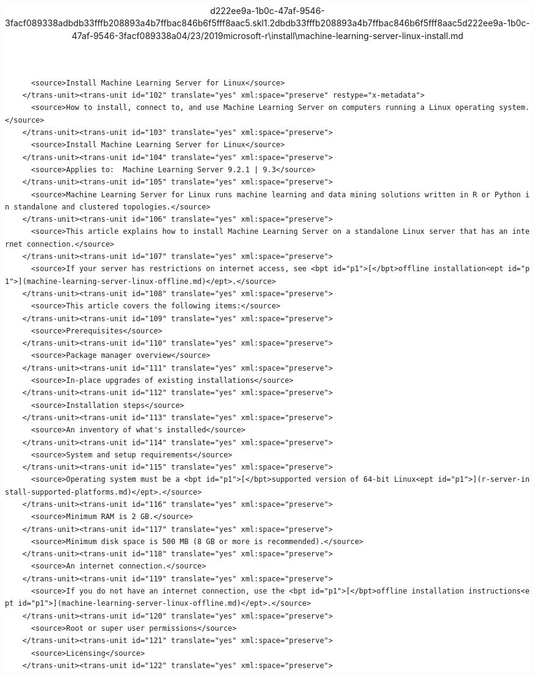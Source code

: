 <?xml version="1.0"?><xliff version="1.2" xmlns="urn:oasis:names:tc:xliff:document:1.2" xmlns:xsi="http://www.w3.org/2001/XMLSchema-instance" xsi:schemaLocation="urn:oasis:names:tc:xliff:document:1.2 xliff-core-1.2-transitional.xsd"><file datatype="xml" original="machine-learning-server-linux-install.md" source-language="en-US" target-language="en-US"><header><tool tool-id="mdxliff" tool-name="mdxliff" tool-version="1.0-1931010" tool-company="Microsoft" /><xliffext:skl_file_name xmlns:xliffext="urn:microsoft:content:schema:xliffextensions">d222ee9a-1b0c-47af-9546-3facf089338adbdb33fffb208893a4b7ffbac846b6f5fff8aac5.skl</xliffext:skl_file_name><xliffext:version xmlns:xliffext="urn:microsoft:content:schema:xliffextensions">1.2</xliffext:version><xliffext:ms.openlocfilehash xmlns:xliffext="urn:microsoft:content:schema:xliffextensions">dbdb33fffb208893a4b7ffbac846b6f5fff8aac5</xliffext:ms.openlocfilehash><xliffext:ms.sourcegitcommit xmlns:xliffext="urn:microsoft:content:schema:xliffextensions">d222ee9a-1b0c-47af-9546-3facf089338a</xliffext:ms.sourcegitcommit><xliffext:ms.lasthandoff xmlns:xliffext="urn:microsoft:content:schema:xliffextensions">04/23/2019</xliffext:ms.lasthandoff><xliffext:ms.openlocfilepath xmlns:xliffext="urn:microsoft:content:schema:xliffextensions">microsoft-r\install\machine-learning-server-linux-install.md</xliffext:ms.openlocfilepath></header><body><group id="content" extype="content"><trans-unit id="101" translate="yes" xml:space="preserve" restype="x-metadata">
          <source>Install Machine Learning Server for Linux</source>
        </trans-unit><trans-unit id="102" translate="yes" xml:space="preserve" restype="x-metadata">
          <source>How to install, connect to, and use Machine Learning Server on computers running a Linux operating system.</source>
        </trans-unit><trans-unit id="103" translate="yes" xml:space="preserve">
          <source>Install Machine Learning Server for Linux</source>
        </trans-unit><trans-unit id="104" translate="yes" xml:space="preserve">
          <source>Applies to:  Machine Learning Server 9.2.1 | 9.3</source>
        </trans-unit><trans-unit id="105" translate="yes" xml:space="preserve">
          <source>Machine Learning Server for Linux runs machine learning and data mining solutions written in R or Python in standalone and clustered topologies.</source>
        </trans-unit><trans-unit id="106" translate="yes" xml:space="preserve">
          <source>This article explains how to install Machine Learning Server on a standalone Linux server that has an internet connection.</source>
        </trans-unit><trans-unit id="107" translate="yes" xml:space="preserve">
          <source>If your server has restrictions on internet access, see <bpt id="p1">[</bpt>offline installation<ept id="p1">](machine-learning-server-linux-offline.md)</ept>.</source>
        </trans-unit><trans-unit id="108" translate="yes" xml:space="preserve">
          <source>This article covers the following items:</source>
        </trans-unit><trans-unit id="109" translate="yes" xml:space="preserve">
          <source>Prerequisites</source>
        </trans-unit><trans-unit id="110" translate="yes" xml:space="preserve">
          <source>Package manager overview</source>
        </trans-unit><trans-unit id="111" translate="yes" xml:space="preserve">
          <source>In-place upgrades of existing installations</source>
        </trans-unit><trans-unit id="112" translate="yes" xml:space="preserve">
          <source>Installation steps</source>
        </trans-unit><trans-unit id="113" translate="yes" xml:space="preserve">
          <source>An inventory of what's installed</source>
        </trans-unit><trans-unit id="114" translate="yes" xml:space="preserve">
          <source>System and setup requirements</source>
        </trans-unit><trans-unit id="115" translate="yes" xml:space="preserve">
          <source>Operating system must be a <bpt id="p1">[</bpt>supported version of 64-bit Linux<ept id="p1">](r-server-install-supported-platforms.md)</ept>.</source>
        </trans-unit><trans-unit id="116" translate="yes" xml:space="preserve">
          <source>Minimum RAM is 2 GB.</source>
        </trans-unit><trans-unit id="117" translate="yes" xml:space="preserve">
          <source>Minimum disk space is 500 MB (8 GB or more is recommended).</source>
        </trans-unit><trans-unit id="118" translate="yes" xml:space="preserve">
          <source>An internet connection.</source>
        </trans-unit><trans-unit id="119" translate="yes" xml:space="preserve">
          <source>If you do not have an internet connection, use the <bpt id="p1">[</bpt>offline installation instructions<ept id="p1">](machine-learning-server-linux-offline.md)</ept>.</source>
        </trans-unit><trans-unit id="120" translate="yes" xml:space="preserve">
          <source>Root or super user permissions</source>
        </trans-unit><trans-unit id="121" translate="yes" xml:space="preserve">
          <source>Licensing</source>
        </trans-unit><trans-unit id="122" translate="yes" xml:space="preserve">